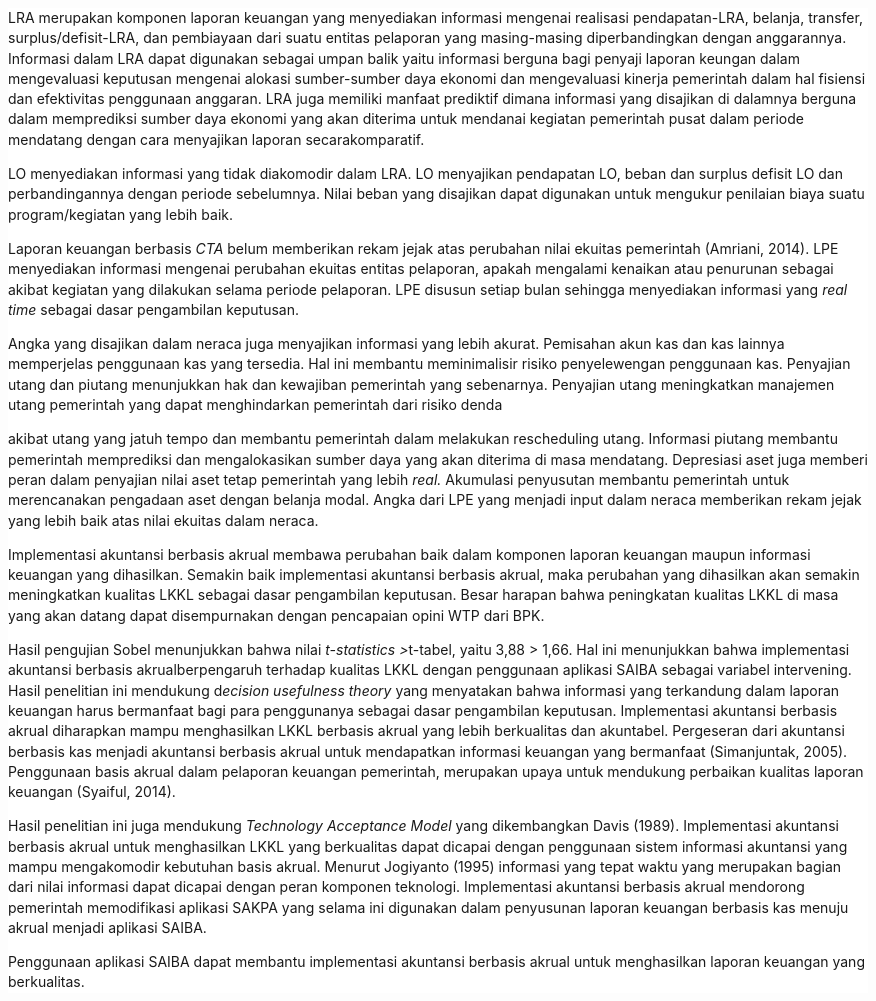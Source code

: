 <p><span class="font4">LRA merupakan komponen laporan keuangan yang menyediakan informasi mengenai realisasi pendapatan-LRA, belanja, transfer, surplus/defisit-LRA, dan pembiayaan dari suatu entitas pelaporan yang masing-masing diperbandingkan dengan anggarannya. Informasi dalam LRA dapat digunakan sebagai umpan balik yaitu informasi berguna bagi penyaji laporan keungan dalam mengevaluasi keputusan mengenai alokasi sumber-sumber daya ekonomi dan mengevaluasi kinerja pemerintah dalam hal fisiensi dan efektivitas penggunaan anggaran. LRA juga memiliki manfaat prediktif dimana informasi yang disajikan di dalamnya berguna dalam memprediksi sumber daya ekonomi yang akan diterima untuk mendanai kegiatan pemerintah pusat dalam periode mendatang dengan cara menyajikan laporan secarakomparatif.</span></p>
<p><span class="font4">LO menyediakan informasi yang tidak diakomodir dalam LRA. LO menyajikan pendapatan LO, beban dan surplus defisit LO dan perbandingannya dengan periode sebelumnya. Nilai beban yang disajikan dapat digunakan untuk mengukur penilaian biaya suatu program/kegiatan yang lebih baik.</span></p>
<p><span class="font4">Laporan keuangan berbasis </span><span class="font4" style="font-style:italic;">CTA</span><span class="font4"> belum memberikan rekam jejak atas perubahan nilai ekuitas pemerintah (Amriani, 2014). LPE menyediakan informasi mengenai perubahan ekuitas entitas pelaporan, apakah mengalami kenaikan atau penurunan sebagai akibat kegiatan yang dilakukan selama periode pelaporan. LPE disusun setiap bulan sehingga menyediakan informasi yang </span><span class="font4" style="font-style:italic;">real time </span><span class="font4">sebagai dasar pengambilan keputusan.</span></p>
<p><span class="font4">Angka yang disajikan dalam neraca juga menyajikan informasi yang lebih akurat. Pemisahan akun kas dan kas lainnya memperjelas penggunaan kas yang tersedia. Hal ini membantu meminimalisir risiko penyelewengan penggunaan kas. Penyajian utang dan piutang menunjukkan hak dan kewajiban pemerintah yang sebenarnya. Penyajian utang meningkatkan manajemen utang pemerintah yang dapat menghindarkan pemerintah dari risiko denda</span></p>
<p><span class="font4">akibat utang yang jatuh tempo dan membantu pemerintah dalam melakukan rescheduling utang. Informasi piutang membantu pemerintah memprediksi dan mengalokasikan sumber daya yang akan diterima di masa mendatang. Depresiasi aset juga memberi peran dalam penyajian nilai aset tetap pemerintah yang lebih </span><span class="font4" style="font-style:italic;">real.</span><span class="font4"> Akumulasi penyusutan membantu pemerintah untuk merencanakan pengadaan aset dengan belanja modal. Angka dari LPE yang menjadi input dalam neraca memberikan rekam jejak yang lebih baik atas nilai ekuitas dalam neraca.</span></p>
<p><span class="font4">Implementasi akuntansi berbasis akrual membawa perubahan baik dalam komponen laporan keuangan maupun informasi keuangan yang dihasilkan. Semakin baik implementasi akuntansi berbasis akrual, maka perubahan yang dihasilkan akan semakin meningkatkan kualitas LKKL sebagai dasar pengambilan keputusan. Besar harapan bahwa peningkatan kualitas LKKL di masa yang akan datang dapat disempurnakan dengan pencapaian opini WTP dari BPK.</span></p>
<p><span class="font4">Hasil pengujian Sobel menunjukkan bahwa nilai </span><span class="font4" style="font-style:italic;">t-statistics &gt;</span><span class="font4">t-tabel, yaitu 3,88 &gt;&nbsp;1,66. Hal ini menunjukkan bahwa implementasi akuntansi berbasis akrualberpengaruh terhadap kualitas LKKL dengan penggunaan aplikasi SAIBA sebagai variabel intervening. Hasil penelitian ini mendukung d</span><span class="font4" style="font-style:italic;">ecision usefulness theory</span><span class="font4"> yang menyatakan bahwa informasi yang terkandung dalam laporan keuangan harus bermanfaat bagi para penggunanya sebagai dasar pengambilan keputusan. Implementasi akuntansi berbasis akrual diharapkan mampu menghasilkan LKKL berbasis akrual yang lebih berkualitas dan akuntabel. Pergeseran dari akuntansi berbasis kas menjadi akuntansi berbasis akrual untuk mendapatkan informasi keuangan yang bermanfaat (Simanjuntak, 2005). Penggunaan basis akrual dalam pelaporan keuangan pemerintah, merupakan upaya untuk mendukung perbaikan kualitas laporan keuangan (Syaiful, 2014).</span></p>
<p><span class="font4">Hasil penelitian ini juga mendukung </span><span class="font4" style="font-style:italic;">Technology Acceptance Model</span><span class="font4"> yang dikembangkan Davis (1989). Implementasi akuntansi berbasis akrual untuk menghasilkan LKKL yang berkualitas dapat dicapai dengan penggunaan sistem informasi akuntansi yang mampu mengakomodir kebutuhan basis akrual. Menurut Jogiyanto (1995) informasi yang tepat waktu yang merupakan bagian dari nilai informasi dapat dicapai dengan peran komponen teknologi. Implementasi akuntansi berbasis akrual mendorong pemerintah memodifikasi aplikasi SAKPA yang selama ini digunakan dalam penyusunan laporan keuangan berbasis kas menuju akrual menjadi aplikasi SAIBA.</span></p>
<p><span class="font4">Penggunaan aplikasi SAIBA dapat membantu implementasi akuntansi berbasis akrual untuk menghasilkan laporan keuangan yang berkualitas.</span></p>